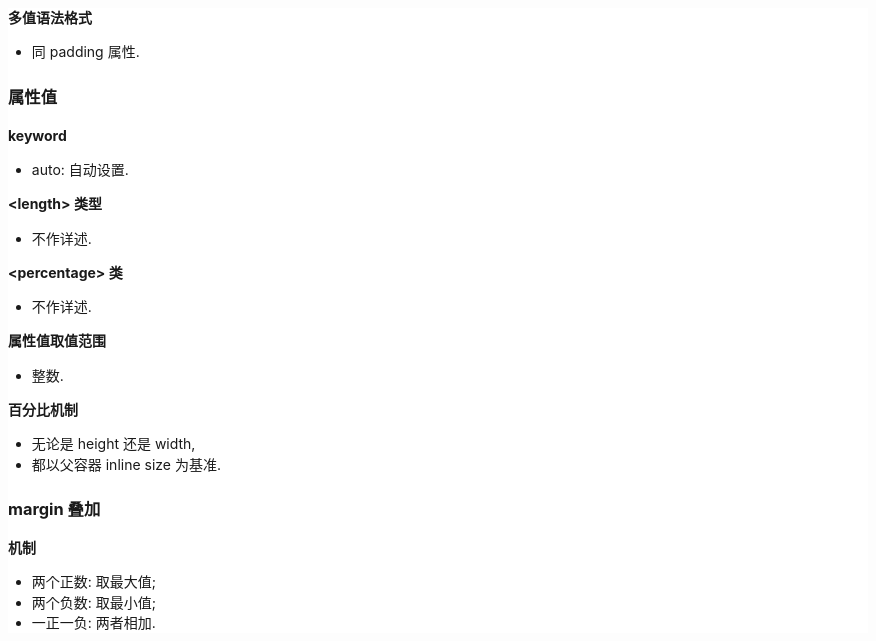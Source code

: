 **多值语法格式**

- 同 padding 属性.

### 属性值

**keyword**

- auto: 自动设置.

**\<length\> 类型**

- 不作详述.

**\<percentage\> 类**

- 不作详述.

**属性值取值范围**

- 整数.

**百分比机制**

- 无论是 height 还是 width,
- 都以父容器 inline size 为基准.

### margin 叠加

**机制**

- 两个正数: 取最大值;
- 两个负数: 取最小值;
- 一正一负: 两者相加.
